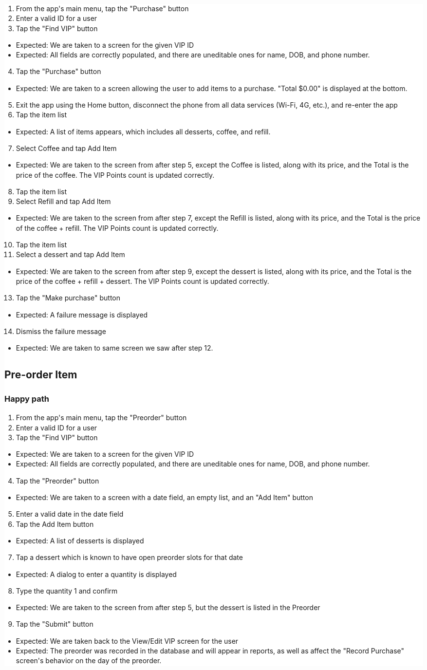 1. From the app's main menu, tap the "Purchase" button
2. Enter a valid ID for a user
3. Tap the "Find VIP" button
 * Expected: We are taken to a screen for the given VIP ID
 * Expected: All fields are correctly populated, and there are uneditable ones for name, DOB, and phone number.
4. Tap the "Purchase" button
 * Expected: We are taken to a screen allowing the user to add items to a purchase. "Total $0.00" is displayed at the bottom.
5. Exit the app using the Home button, disconnect the phone from all data services (Wi-Fi, 4G, etc.), and re-enter the app
6. Tap the item list
 * Expected: A list of items appears, which includes all desserts, coffee, and refill.
7. Select Coffee and tap Add Item
 * Expected: We are taken to the screen from after step 5, except the Coffee is listed, along with its price, and the Total is the price of the coffee. The VIP Points count is updated correctly.
8. Tap the item list
9. Select Refill and tap Add Item
 * Expected: We are taken to the screen from after step 7, except the Refill is listed, along with its price, and the Total is the price of the coffee + refill. The VIP Points count is updated correctly.
10. Tap the item list
11. Select a dessert and tap Add Item
 * Expected: We are taken to the screen from after step 9, except the dessert is listed, along with its price, and the Total is the price of the coffee + refill + dessert. The VIP Points count is updated correctly.
13. Tap the "Make purchase" button
 * Expected: A failure message is displayed
14. Dismiss the failure message
 * Expected: We are taken to same screen we saw after step 12.

## Pre-order Item

### Happy path

1. From the app's main menu, tap the "Preorder" button
2. Enter a valid ID for a user
3. Tap the "Find VIP" button
 * Expected: We are taken to a screen for the given VIP ID
 * Expected: All fields are correctly populated, and there are uneditable ones for name, DOB, and phone number.
4. Tap the "Preorder" button
 * Expected: We are taken to a screen with a date field, an empty list, and an "Add Item" button
5. Enter a valid date in the date field
6. Tap the Add Item button
 * Expected: A list of desserts is displayed
7. Tap a dessert which is known to have open preorder slots for that date
 * Expected: A dialog to enter a quantity is displayed
8. Type the quantity 1 and confirm
 * Expected: We are taken to the screen from after step 5, but the dessert is listed in the Preorder
9. Tap the "Submit" button
 * Expected: We are taken back to the View/Edit VIP screen for the user
 * Expected: The preorder was recorded in the database and will appear in reports, as well as affect the "Record Purchase" screen's behavior on the day of the preorder.
 